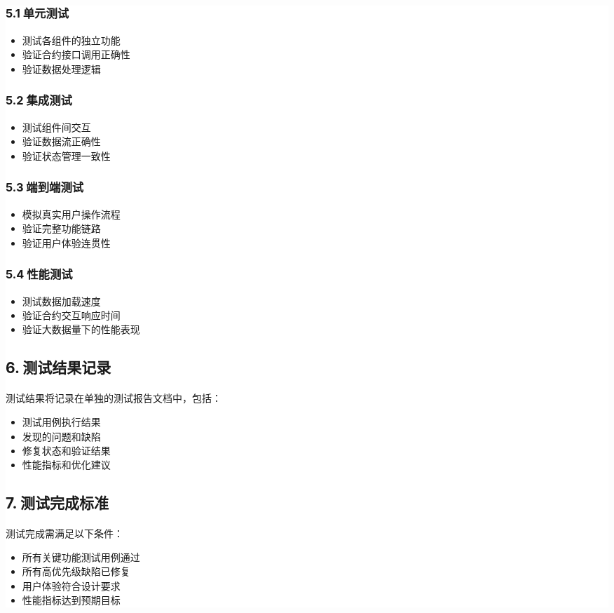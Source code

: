 ### 5.1 单元测试
- 测试各组件的独立功能
- 验证合约接口调用正确性
- 验证数据处理逻辑

### 5.2 集成测试
- 测试组件间交互
- 验证数据流正确性
- 验证状态管理一致性

### 5.3 端到端测试
- 模拟真实用户操作流程
- 验证完整功能链路
- 验证用户体验连贯性

### 5.4 性能测试
- 测试数据加载速度
- 验证合约交互响应时间
- 验证大数据量下的性能表现

## 6. 测试结果记录

测试结果将记录在单独的测试报告文档中，包括：
- 测试用例执行结果
- 发现的问题和缺陷
- 修复状态和验证结果
- 性能指标和优化建议

## 7. 测试完成标准

测试完成需满足以下条件：
- 所有关键功能测试用例通过
- 所有高优先级缺陷已修复
- 用户体验符合设计要求
- 性能指标达到预期目标
